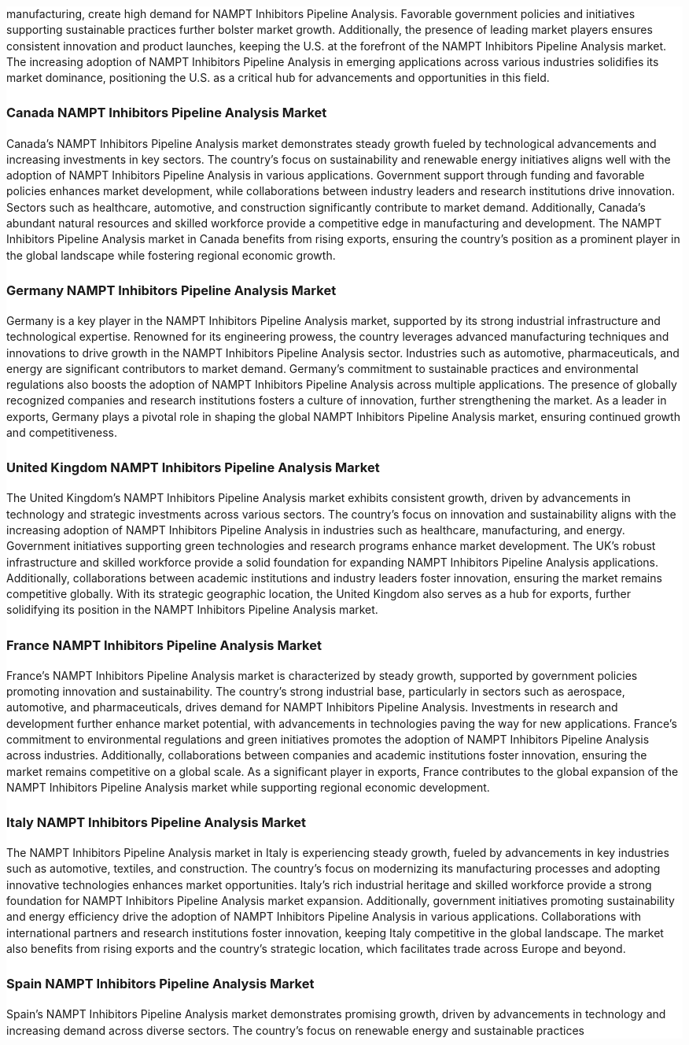 manufacturing, create high demand for NAMPT Inhibitors Pipeline Analysis. Favorable government policies and initiatives supporting sustainable practices further bolster market growth. Additionally, the presence of leading market players ensures consistent innovation and product launches, keeping the U.S. at the forefront of the NAMPT Inhibitors Pipeline Analysis market. The increasing adoption of NAMPT Inhibitors Pipeline Analysis in emerging applications across various industries solidifies its market dominance, positioning the U.S. as a critical hub for advancements and opportunities in this field.</p><h3>Canada NAMPT Inhibitors Pipeline Analysis Market</h3><p>Canada&rsquo;s NAMPT Inhibitors Pipeline Analysis market demonstrates steady growth fueled by technological advancements and increasing investments in key sectors. The country&rsquo;s focus on sustainability and renewable energy initiatives aligns well with the adoption of NAMPT Inhibitors Pipeline Analysis in various applications. Government support through funding and favorable policies enhances market development, while collaborations between industry leaders and research institutions drive innovation. Sectors such as healthcare, automotive, and construction significantly contribute to market demand. Additionally, Canada&rsquo;s abundant natural resources and skilled workforce provide a competitive edge in manufacturing and development. The NAMPT Inhibitors Pipeline Analysis market in Canada benefits from rising exports, ensuring the country&rsquo;s position as a prominent player in the global landscape while fostering regional economic growth.</p><h3>Germany NAMPT Inhibitors Pipeline Analysis Market</h3><p>Germany is a key player in the NAMPT Inhibitors Pipeline Analysis market, supported by its strong industrial infrastructure and technological expertise. Renowned for its engineering prowess, the country leverages advanced manufacturing techniques and innovations to drive growth in the NAMPT Inhibitors Pipeline Analysis sector. Industries such as automotive, pharmaceuticals, and energy are significant contributors to market demand. Germany&rsquo;s commitment to sustainable practices and environmental regulations also boosts the adoption of NAMPT Inhibitors Pipeline Analysis across multiple applications. The presence of globally recognized companies and research institutions fosters a culture of innovation, further strengthening the market. As a leader in exports, Germany plays a pivotal role in shaping the global NAMPT Inhibitors Pipeline Analysis market, ensuring continued growth and competitiveness.</p><h3>United Kingdom NAMPT Inhibitors Pipeline Analysis Market</h3><p>The United Kingdom&rsquo;s NAMPT Inhibitors Pipeline Analysis market exhibits consistent growth, driven by advancements in technology and strategic investments across various sectors. The country&rsquo;s focus on innovation and sustainability aligns with the increasing adoption of NAMPT Inhibitors Pipeline Analysis in industries such as healthcare, manufacturing, and energy. Government initiatives supporting green technologies and research programs enhance market development. The UK&rsquo;s robust infrastructure and skilled workforce provide a solid foundation for expanding NAMPT Inhibitors Pipeline Analysis applications. Additionally, collaborations between academic institutions and industry leaders foster innovation, ensuring the market remains competitive globally. With its strategic geographic location, the United Kingdom also serves as a hub for exports, further solidifying its position in the NAMPT Inhibitors Pipeline Analysis market.</p><h3>France NAMPT Inhibitors Pipeline Analysis Market</h3><p>France&rsquo;s NAMPT Inhibitors Pipeline Analysis market is characterized by steady growth, supported by government policies promoting innovation and sustainability. The country&rsquo;s strong industrial base, particularly in sectors such as aerospace, automotive, and pharmaceuticals, drives demand for NAMPT Inhibitors Pipeline Analysis. Investments in research and development further enhance market potential, with advancements in technologies paving the way for new applications. France&rsquo;s commitment to environmental regulations and green initiatives promotes the adoption of NAMPT Inhibitors Pipeline Analysis across industries. Additionally, collaborations between companies and academic institutions foster innovation, ensuring the market remains competitive on a global scale. As a significant player in exports, France contributes to the global expansion of the NAMPT Inhibitors Pipeline Analysis market while supporting regional economic development.</p><h3>Italy NAMPT Inhibitors Pipeline Analysis Market</h3><p>The NAMPT Inhibitors Pipeline Analysis market in Italy is experiencing steady growth, fueled by advancements in key industries such as automotive, textiles, and construction. The country&rsquo;s focus on modernizing its manufacturing processes and adopting innovative technologies enhances market opportunities. Italy&rsquo;s rich industrial heritage and skilled workforce provide a strong foundation for NAMPT Inhibitors Pipeline Analysis market expansion. Additionally, government initiatives promoting sustainability and energy efficiency drive the adoption of NAMPT Inhibitors Pipeline Analysis in various applications. Collaborations with international partners and research institutions foster innovation, keeping Italy competitive in the global landscape. The market also benefits from rising exports and the country&rsquo;s strategic location, which facilitates trade across Europe and beyond.</p><h3>Spain NAMPT Inhibitors Pipeline Analysis Market</h3><p>Spain&rsquo;s NAMPT Inhibitors Pipeline Analysis market demonstrates promising growth, driven by advancements in technology and increasing demand across diverse sectors. The country&rsquo;s focus on renewable energy and sustainable practices
